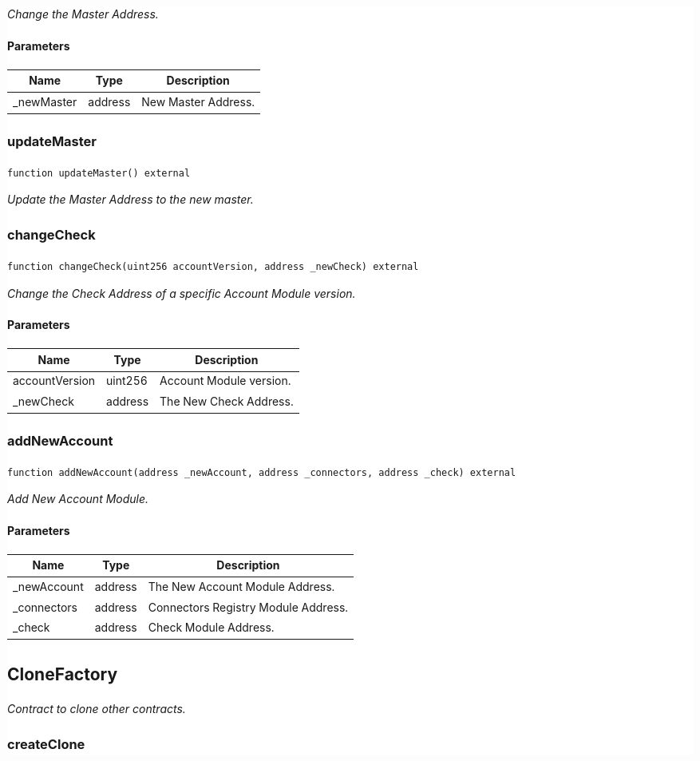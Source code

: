 _Change the Master Address._

#### Parameters

| Name | Type | Description |
| ---- | ---- | ----------- |
| _newMaster | address | New Master Address. |

### updateMaster

```solidity
function updateMaster() external
```

_Update the Master Address to the new master._

### changeCheck

```solidity
function changeCheck(uint256 accountVersion, address _newCheck) external
```

_Change the Check Address of a specific Account Module version._

#### Parameters

| Name | Type | Description |
| ---- | ---- | ----------- |
| accountVersion | uint256 | Account Module version. |
| _newCheck | address | The New Check Address. |

### addNewAccount

```solidity
function addNewAccount(address _newAccount, address _connectors, address _check) external
```

_Add New Account Module._

#### Parameters

| Name | Type | Description |
| ---- | ---- | ----------- |
| _newAccount | address | The New Account Module Address. |
| _connectors | address | Connectors Registry Module Address. |
| _check | address | Check Module Address. |

## CloneFactory

_Contract to clone other contracts._

### createClone
